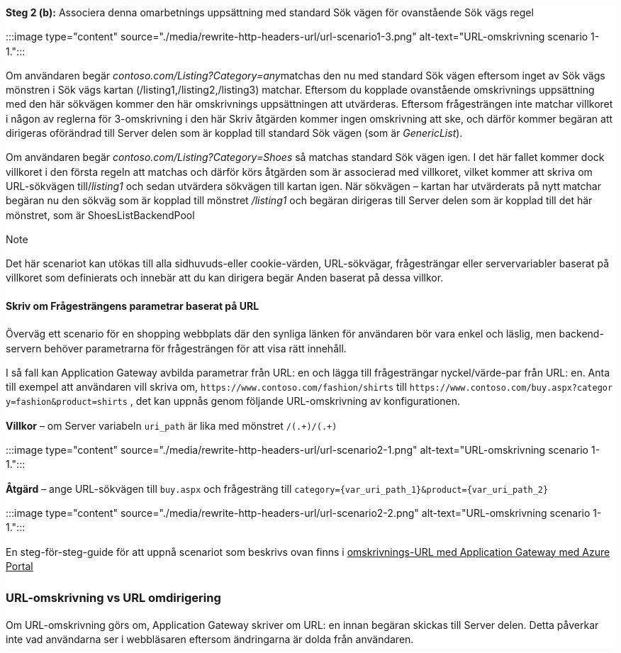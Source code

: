  

**Steg 2 (b):** Associera denna omarbetnings uppsättning med standard Sök vägen för ovanstående Sök vägs regel

:::image type="content" source="./media/rewrite-http-headers-url/url-scenario1-3.png" alt-text="URL-omskrivning scenario 1-1.":::

Om användaren begär *contoso.com/Listing?Category=any*matchas den nu med standard Sök vägen eftersom inget av Sök vägs mönstren i Sök vägs kartan (/listing1,/listing2,/listing3) matchar. Eftersom du kopplade ovanstående omskrivnings uppsättning med den här sökvägen kommer den här omskrivnings uppsättningen att utvärderas. Eftersom frågesträngen inte matchar villkoret i någon av reglerna för 3-omskrivning i den här Skriv åtgärden kommer ingen omskrivning att ske, och därför kommer begäran att dirigeras oförändrad till Server delen som är kopplad till standard Sök vägen (som är *GenericList*).

 Om användaren begär *contoso.com/Listing?Category=Shoes* så matchas standard Sök vägen igen. I det här fallet kommer dock villkoret i den första regeln att matchas och därför körs åtgärden som är associerad med villkoret, vilket kommer att skriva om URL-sökvägen till/*listing1*  och sedan utvärdera sökvägen till kartan igen. När sökvägen – kartan har utvärderats på nytt matchar begäran nu den sökväg som är kopplad till mönstret */listing1* och begäran dirigeras till Server delen som är kopplad till det här mönstret, som är ShoesListBackendPool

>[!NOTE]
>Det här scenariot kan utökas till alla sidhuvuds-eller cookie-värden, URL-sökvägar, frågesträngar eller servervariabler baserat på villkoret som definierats och innebär att du kan dirigera begär Anden baserat på dessa villkor.

#### <a name="rewrite-query-string-parameters-based-on-the-url"></a>Skriv om Frågesträngens parametrar baserat på URL

Överväg ett scenario för en shopping webbplats där den synliga länken för användaren bör vara enkel och läslig, men backend-servern behöver parametrarna för frågesträngen för att visa rätt innehåll.

I så fall kan Application Gateway avbilda parametrar från URL: en och lägga till frågesträngar nyckel/värde-par från URL: en. Anta till exempel att användaren vill skriva om, `https://www.contoso.com/fashion/shirts` till `https://www.contoso.com/buy.aspx?category=fashion&product=shirts` , det kan uppnås genom följande URL-omskrivning av konfigurationen.

**Villkor** – om Server variabeln `uri_path` är lika med mönstret `/(.+)/(.+)`

:::image type="content" source="./media/rewrite-http-headers-url/url-scenario2-1.png" alt-text="URL-omskrivning scenario 1-1.":::

**Åtgärd** – ange URL-sökvägen till `buy.aspx` och frågesträng till `category={var_uri_path_1}&product={var_uri_path_2}`

:::image type="content" source="./media/rewrite-http-headers-url/url-scenario2-2.png" alt-text="URL-omskrivning scenario 1-1.":::

En steg-för-steg-guide för att uppnå scenariot som beskrivs ovan finns i [omskrivnings-URL med Application Gateway med Azure Portal](rewrite-url-portal.md)

### <a name="url-rewrite-vs-url-redirect"></a>URL-omskrivning vs URL omdirigering

Om URL-omskrivning görs om, Application Gateway skriver om URL: en innan begäran skickas till Server delen. Detta påverkar inte vad användarna ser i webbläsaren eftersom ändringarna är dolda från användaren.
